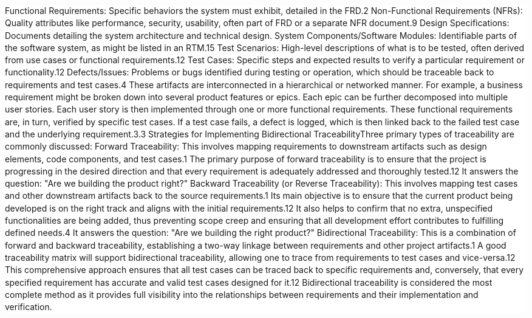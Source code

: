 Functional Requirements: Specific behaviors the system must exhibit, detailed in the FRD.2
Non-Functional Requirements (NFRs): Quality attributes like performance, security, usability, often part of FRD or a separate NFR document.9
Design Specifications: Documents detailing the system architecture and technical design.
System Components/Software Modules: Identifiable parts of the software system, as might be listed in an RTM.15
Test Scenarios: High-level descriptions of what is to be tested, often derived from use cases or functional requirements.12
Test Cases: Specific steps and expected results to verify a particular requirement or functionality.12
Defects/Issues: Problems or bugs identified during testing or operation, which should be traceable back to requirements and test cases.4
These artifacts are interconnected in a hierarchical or networked manner. For example, a business requirement might be broken down into several product features or epics. Each epic can be further decomposed into multiple user stories. Each user story is then implemented through one or more functional requirements. These functional requirements are, in turn, verified by specific test cases. If a test case fails, a defect is logged, which is then linked back to the failed test case and the underlying requirement.3.3 Strategies for Implementing Bidirectional TraceabilityThree primary types of traceability are commonly discussed:
Forward Traceability: This involves mapping requirements to downstream artifacts such as design elements, code components, and test cases.1 The primary purpose of forward traceability is to ensure that the project is progressing in the desired direction and that every requirement is adequately addressed and thoroughly tested.12 It answers the question: "Are we building the product right?"
Backward Traceability (or Reverse Traceability): This involves mapping test cases and other downstream artifacts back to the source requirements.1 Its main objective is to ensure that the current product being developed is on the right track and aligns with the initial requirements.12 It also helps to confirm that no extra, unspecified functionalities are being added, thus preventing scope creep and ensuring that all development effort contributes to fulfilling defined needs.4 It answers the question: "Are we building the right product?"
Bidirectional Traceability: This is a combination of forward and backward traceability, establishing a two-way linkage between requirements and other project artifacts.1 A good traceability matrix will support bidirectional traceability, allowing one to trace from requirements to test cases and vice-versa.12 This comprehensive approach ensures that all test cases can be traced back to specific requirements and, conversely, that every specified requirement has accurate and valid test cases designed for it.12 Bidirectional traceability is considered the most complete method as it provides full visibility into the relationships between requirements and their implementation and verification.